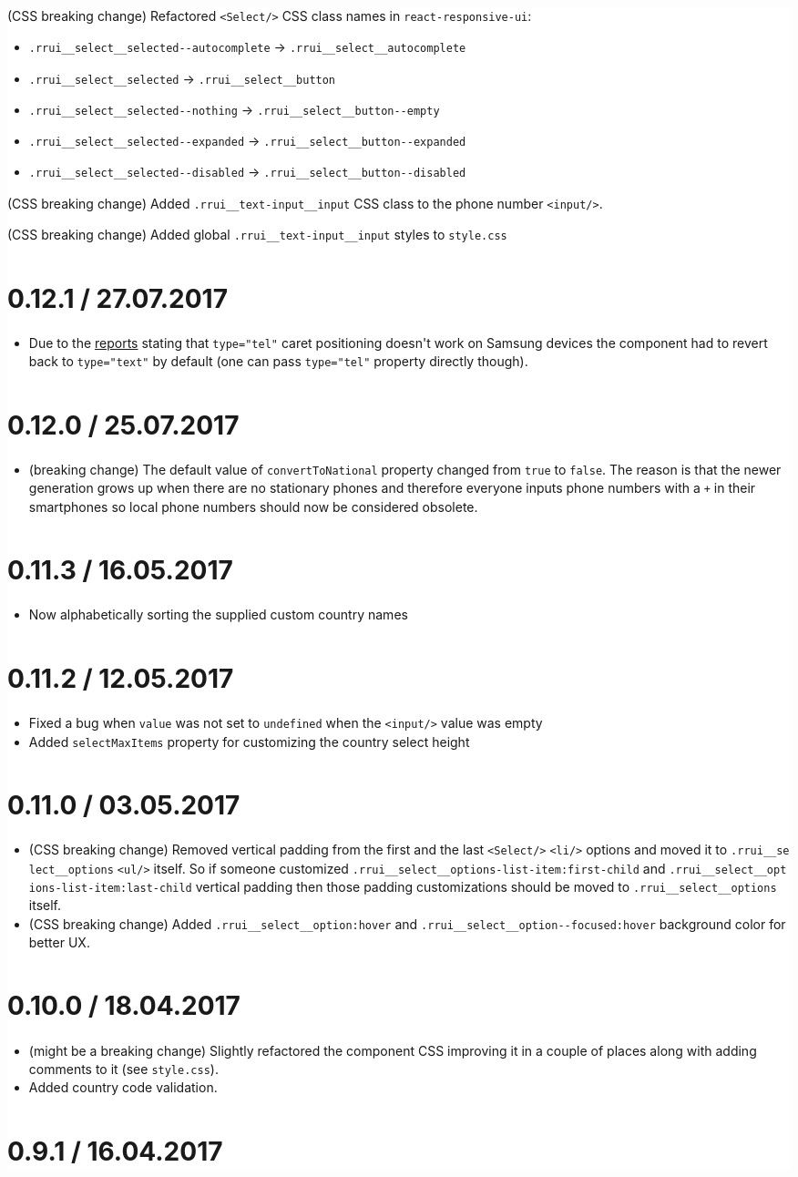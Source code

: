 (CSS breaking change) Refactored `<Select/>` CSS class names in `react-responsive-ui`:

  * `.rrui__select__selected--autocomplete` -> `.rrui__select__autocomplete`

  * `.rrui__select__selected` -> `.rrui__select__button`

  * `.rrui__select__selected--nothing` -> `.rrui__select__button--empty`

  * `.rrui__select__selected--expanded` -> `.rrui__select__button--expanded`

  * `.rrui__select__selected--disabled` -> `.rrui__select__button--disabled`

(CSS breaking change) Added `.rrui__text-input__input` CSS class to the phone number `<input/>`.

(CSS breaking change) Added global `.rrui__text-input__input` styles to `style.css`

0.12.1 / 27.07.2017
===================

  * Due to the [reports](https://github.com/catamphetamine/react-phone-number-input/issues/59) stating that `type="tel"` caret positioning doesn't work on Samsung devices the component had to revert back to `type="text"` by default (one can pass `type="tel"` property directly though).

0.12.0 / 25.07.2017
===================

  * (breaking change) The default value of `convertToNational` property changed from `true` to `false`. The reason is that the newer generation grows up when there are no stationary phones and therefore everyone inputs phone numbers with a `+` in their smartphones so local phone numbers should now be considered obsolete.

0.11.3 / 16.05.2017
===================

  * Now alphabetically sorting the supplied custom country names

0.11.2 / 12.05.2017
===================

  * Fixed a bug when `value` was not set to `undefined` when the `<input/>` value was empty
  * Added `selectMaxItems` property for customizing the country select height

0.11.0 / 03.05.2017
===================

  * (CSS breaking change) Removed vertical padding from the first and the last `<Select/>` `<li/>` options and moved it to `.rrui__select__options` `<ul/>` itself. So if someone customized `.rrui__select__options-list-item:first-child` and `.rrui__select__options-list-item:last-child` vertical padding then those padding customizations should be moved to `.rrui__select__options` itself.
  * (CSS breaking change) Added `.rrui__select__option:hover` and `.rrui__select__option--focused:hover` background color for better UX.

0.10.0 / 18.04.2017
===================

  * (might be a breaking change) Slightly refactored the component CSS improving it in a couple of places along with adding comments to it (see `style.css`).
  * Added country code validation.

0.9.1 / 16.04.2017
==================
